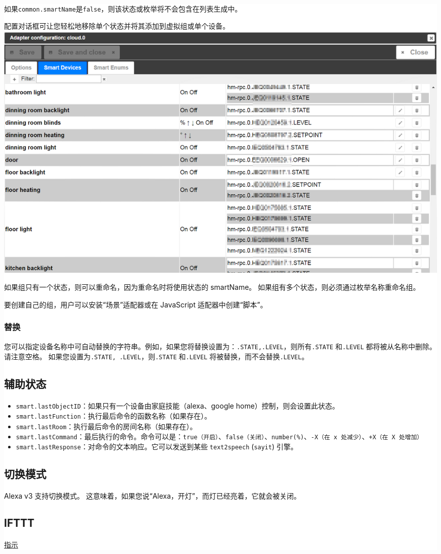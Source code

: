 如果`common.smartName`是`false`，则该状态或枚举将不会包含在列表生成中。

配置对话框可让您轻松地移除单个状态并将其添加到虚拟组或单个设备。
![配置](../../../en/adapterref/iobroker.iot/img/configuration.png)

如果组只有一个状态，则可以重命名，因为重命名时将使用状态的 smartName。
如果组有多个状态，则必须通过枚举名称重命名组。

要创建自己的组，用户可以安装“场景”适配器或在 JavaScript 适配器中创建“脚本”。

### 替换
您可以指定设备名称中可自动替换的字符串。例如，如果您将替换设置为：`.STATE,.LEVEL`，则所有`.STATE` 和`.LEVEL` 都将被从名称中删除。请注意空格。
如果您设置为`.STATE, .LEVEL`，则`.STATE` 和`.LEVEL` 将被替换，而不会替换`.LEVEL`。

## 辅助状态
- `smart.lastObjectID`：如果只有一个设备由家庭技能（alexa、google home）控制，则会设置此状态。
- `smart.lastFunction`：执行最后命令的函数名称（如果存在）。
- `smart.lastRoom`：执行最后命令的房间名称（如果存在）。
- `smart.lastCommand`：最后执行的命令。命令可以是：`true（开启）`、`false（关闭）`、`number(%)`、`-X（在 x 处减少）`、`+X（在 X 处增加）`
- `smart.lastResponse`：对命令的文本响应。它可以发送到某些 `text2speech` (`sayit`) 引擎。

## 切换模式
Alexa v3 支持切换模式。
这意味着，如果您说“Alexa，开灯”，而灯已经亮着，它就会被关闭。

## IFTTT
[指示](doc/ifttt.md)
